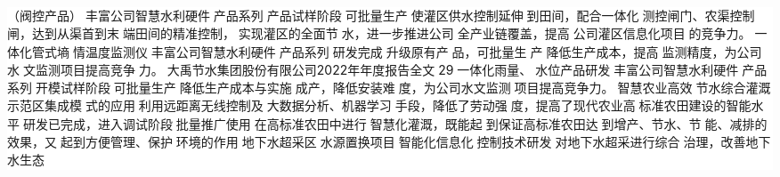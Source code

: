 （阀控产品）
丰富公司智慧水利硬件
产品系列
产品试样阶段
可批量生产
使灌区供水控制延伸
到田间，配合一体化
测控闸门、农渠控制
闸，达到从渠首到末
端田间的精准控制，
实现灌区的全面节
水，进一步推进公司
全产业链覆盖，提高
公司灌区信息化项目
的竞争力。
一体化管式墒
情温度监测仪
丰富公司智慧水利硬件
产品系列
研发完成
升级原有产
品，可批量生
产
降低生产成本，提高
监测精度，为公司水
文监测项目提高竞争
力。
大禹节水集团股份有限公司2022年年度报告全文
29
一体化雨量、
水位产品研发
丰富公司智慧水利硬件
产品系列
开模试样阶段
可批量生产
降低生产成本与实施
成产，降低安装难
度，为公司水文监测
项目提高竞争力。
智慧农业高效
节水综合灌溉
示范区集成模
式的应用
利用远距离无线控制及
大数据分析、机器学习
手段，降低了劳动强
度，提高了现代农业高
标准农田建设的智能水
平
研发已完成，进入调试阶段
批量推广使用
在高标准农田中进行
智慧化灌溉，既能起
到保证高标准农田达
到增产、节水、节
能、减排的效果，又
起到方便管理、保护
环境的作用
地下水超采区
水源置换项目
智能化信息化
控制技术研发
对地下水超采进行综合
治理，改善地下水生态